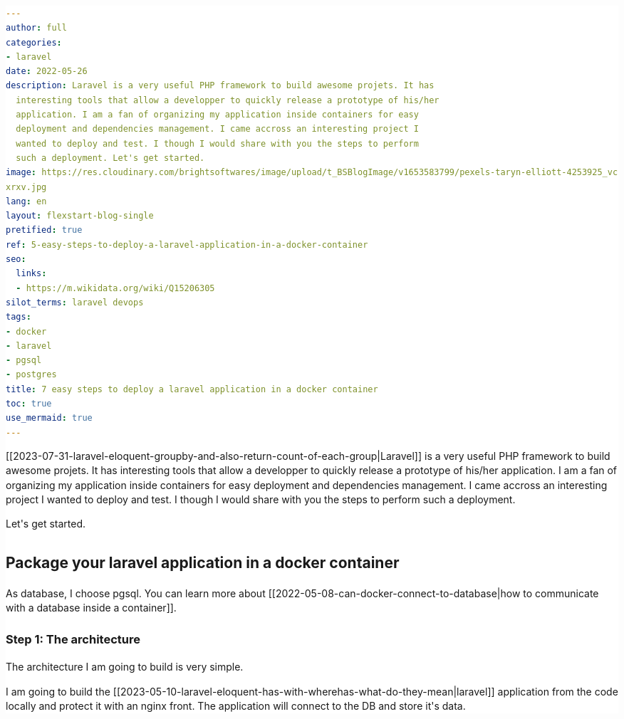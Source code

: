 ```yaml
---
author: full
categories:
- laravel
date: 2022-05-26
description: Laravel is a very useful PHP framework to build awesome projets. It has
  interesting tools that allow a developper to quickly release a prototype of his/her
  application. I am a fan of organizing my application inside containers for easy
  deployment and dependencies management. I came accross an interesting project I
  wanted to deploy and test. I though I would share with you the steps to perform
  such a deployment. Let's get started.
image: https://res.cloudinary.com/brightsoftwares/image/upload/t_BSBlogImage/v1653583799/pexels-taryn-elliott-4253925_vcxrxv.jpg
lang: en
layout: flexstart-blog-single
pretified: true
ref: 5-easy-steps-to-deploy-a-laravel-application-in-a-docker-container
seo:
  links:
  - https://m.wikidata.org/wiki/Q15206305
silot_terms: laravel devops
tags:
- docker
- laravel
- pgsql
- postgres
title: 7 easy steps to deploy a laravel application in a docker container
toc: true
use_mermaid: true
---
```


[[2023-07-31-laravel-eloquent-groupby-and-also-return-count-of-each-group|Laravel]] is a very useful PHP framework to build awesome projets. It has interesting tools that allow a developper to quickly release a prototype of his/her application. I am a fan of organizing my application inside containers for easy deployment and dependencies management. I came accross an interesting project I wanted to deploy and test. I though I would share with you the steps to perform such a deployment.

Let's get started.


## Package your laravel application in a docker container

As database, I choose pgsql. You can learn more about [[2022-05-08-can-docker-connect-to-database|how to communicate with a database inside a container]].

### Step 1: The architecture

The architecture I am going to build is very simple.

I am going to build the [[2023-05-10-laravel-eloquent-has-with-wherehas-what-do-they-mean|laravel]] application from the code locally and protect it with an nginx front. The application will connect to the DB and store it's data.
